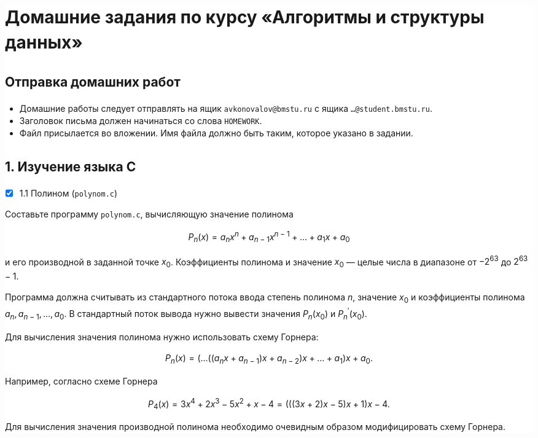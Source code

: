 # Домашние задания по курсу «Алгоритмы и структуры данных»

<script src="https://polyfill.io/v3/polyfill.min.js?features=es6"></script>
<script type="text/javascript" id="MathJax-script" async="true"
  src="https://cdn.jsdelivr.net/npm/mathjax@3/es5/tex-chtml.js">
</script>

<div id="toc"></div>
<script src="toc.js"></script>
<script>
makeTOC.localizedHeader = "Содержание";
makeTOC.localizedShow = "Показать";
makeTOC.localizedHide = "Скрыть";
window.MathJax = {
  tex: {
    inlineMath: [['$', '$'], ['\\(', '\\)']]
  }
};
</script>

## Отправка домашних работ

* Домашние работы следует отправлять на ящик `avkonovalov@bmstu.ru` с ящика
  `…@student.bmstu.ru`.
* Заголовок письма должен начинаться со слова `HOMEWORK`.
* Файл присылается во вложении. Имя файла должно быть таким, которое указано
  в задании.


## 1. Изучение языка C
- [x] 1.1 Полином (`polynom.c`)
 
Составьте программу `polynom.c`, вычисляющую значение полинома

$$P_n (x) = a_n x^n + a_{n- 1} x^{n -1} + \ldots + a_1 x + a_0$$

и его производной в заданной точке $x_0$. Коэффициенты полинома и значение
$x_0$ — целые числа в диапазоне от $-2^{63}$ до $2^{63} - 1$.

Программа должна считывать из стандартного потока ввода степень полинома $n$,
значение $x_0$ и коэффициенты полинома $a_n,a_{n-1},\ldots,a_0$. В стандартный
поток вывода нужно вывести значения $P_n (x_0)$ и $P^{\prime}_{n}(x_0)$.

Для вычисления значения полинома нужно использовать схему Горнера:

$$P_n (x) = (...((a_n x + a_{n-1}) x + a_{n-2})x + \ldots + a_1)x +a_0.$$

Например, согласно схеме Горнера

$$P_4 (x) = 3x^4 + 2x^3 - 5x^2 + x - 4 = (((3x + 2) x - 5)x + 1)x - 4.$$

Для вычисления значения производной полинома необходимо очевидным образом
модифицировать схему Горнера.
